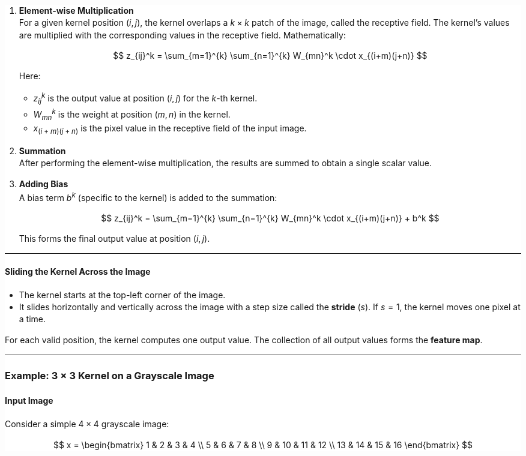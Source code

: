 1. **Element-wise Multiplication**  
   For a given kernel position $(i, j)$, the kernel overlaps a $k \times k$ patch of the image, called the receptive field. The kernel’s values are multiplied with the corresponding values in the receptive field. Mathematically:

   $$
   z_{ij}^k = \sum_{m=1}^{k} \sum_{n=1}^{k} W_{mn}^k \cdot x_{(i+m)(j+n)}
   $$

   Here:
   - $z_{ij}^k$ is the output value at position $(i, j)$ for the $k$-th kernel.
   - $W_{mn}^k$ is the weight at position $(m, n)$ in the kernel.
   - $x_{(i+m)(j+n)}$ is the pixel value in the receptive field of the input image.

2. **Summation**  
   After performing the element-wise multiplication, the results are summed to obtain a single scalar value.

3. **Adding Bias**  
   A bias term $b^k$ (specific to the kernel) is added to the summation:

   $$
   z_{ij}^k = \sum_{m=1}^{k} \sum_{n=1}^{k} W_{mn}^k \cdot x_{(i+m)(j+n)} + b^k
   $$

   This forms the final output value at position $(i, j)$.

---

#### Sliding the Kernel Across the Image

- The kernel starts at the top-left corner of the image.
- It slides horizontally and vertically across the image with a step size called the **stride** ($s$). If $s = 1$, the kernel moves one pixel at a time.

For each valid position, the kernel computes one output value. The collection of all output values forms the **feature map**.

---

### Example: $3 \times 3$ Kernel on a Grayscale Image

#### Input Image

Consider a simple $4 \times 4$ grayscale image:

$$
x =
\begin{bmatrix}
1 & 2 & 3 & 4 \\
5 & 6 & 7 & 8 \\
9 & 10 & 11 & 12 \\
13 & 14 & 15 & 16
\end{bmatrix}
$$
